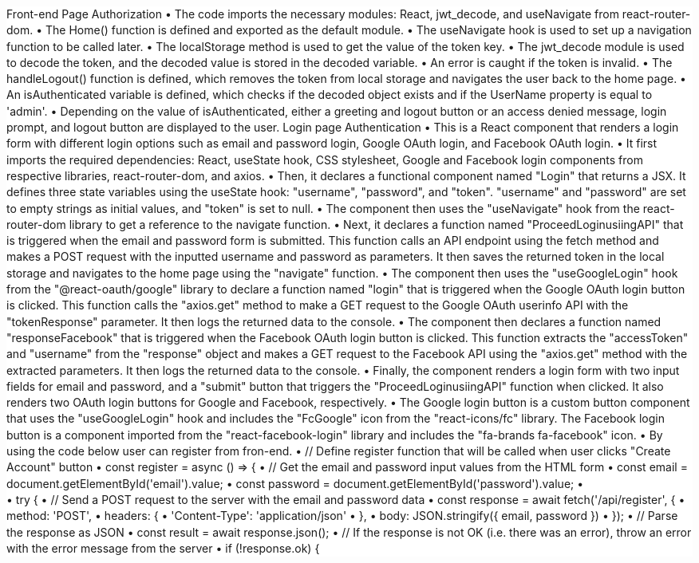 Front-end
Page Authorization
•	The code imports the necessary modules: React, jwt_decode, and useNavigate from react-router-dom.
•	The Home() function is defined and exported as the default module.
•	The useNavigate hook is used to set up a navigation function to be called later.
•	The localStorage method is used to get the value of the token key.
•	The jwt_decode module is used to decode the token, and the decoded value is stored in the decoded variable.
•	An error is caught if the token is invalid.
•	The handleLogout() function is defined, which removes the token from local storage and navigates the user back to the home page.
•	An isAuthenticated variable is defined, which checks if the decoded object exists and if the UserName property is equal to 'admin'.
•	Depending on the value of isAuthenticated, either a greeting and logout button or an access denied message, login prompt, and logout button are displayed to the user.
Login page Authentication
•	This is a React component that renders a login form with different login options such as email and password login, Google OAuth login, and Facebook OAuth login.
•	It first imports the required dependencies: React, useState hook, CSS stylesheet, Google and Facebook login components from respective libraries, react-router-dom, and axios.
•	Then, it declares a functional component named "Login" that returns a JSX. It defines three state variables using the useState hook: "username", "password", and "token". "username" and "password" are set to empty strings as initial values, and "token" is set to null.
•	The component then uses the "useNavigate" hook from the react-router-dom library to get a reference to the navigate function.
•	Next, it declares a function named "ProceedLoginusiingAPI" that is triggered when the email and password form is submitted. This function calls an API endpoint using the fetch method and makes a POST request with the inputted username and password as parameters. It then saves the returned token in the local storage and navigates to the home page using the "navigate" function.
•	The component then uses the "useGoogleLogin" hook from the "@react-oauth/google" library to declare a function named "login" that is triggered when the Google OAuth login button is clicked. This function calls the "axios.get" method to make a GET request to the Google OAuth userinfo API with the "tokenResponse" parameter. It then logs the returned data to the console.
•	The component then declares a function named "responseFacebook" that is triggered when the Facebook OAuth login button is clicked. This function extracts the "accessToken" and "username" from the "response" object and makes a GET request to the Facebook API using the "axios.get" method with the extracted parameters. It then logs the returned data to the console.
•	Finally, the component renders a login form with two input fields for email and password, and a "submit" button that triggers the "ProceedLoginusiingAPI" function when clicked. It also renders two OAuth login buttons for Google and Facebook, respectively.
•	The Google login button is a custom button component that uses the "useGoogleLogin" hook and includes the "FcGoogle" icon from the "react-icons/fc" library. The Facebook login button is a component imported from the "react-facebook-login" library and includes the "fa-brands fa-facebook" icon.
•	By using the code below user can register from fron-end.
•	// Define register function that will be called when user clicks "Create Account" button
•	    const register = async () => {
•	      // Get the email and password input values from the HTML form
•	      const email = document.getElementById('email').value;
•	      const password = document.getElementById('password').value;
•	    
•	      try {
•	        // Send a POST request to the server with the email and password data
•	        const response = await fetch('/api/register', {
•	          method: 'POST',
•	          headers: {
•	            'Content-Type': 'application/json'
•	          },
•	          body: JSON.stringify({ email, password })
•	        });
•	        // Parse the response as JSON
•	        const result = await response.json();
•	        // If the response is not OK (i.e. there was an error), throw an error with the error message from the server
•	        if (!response.ok) {